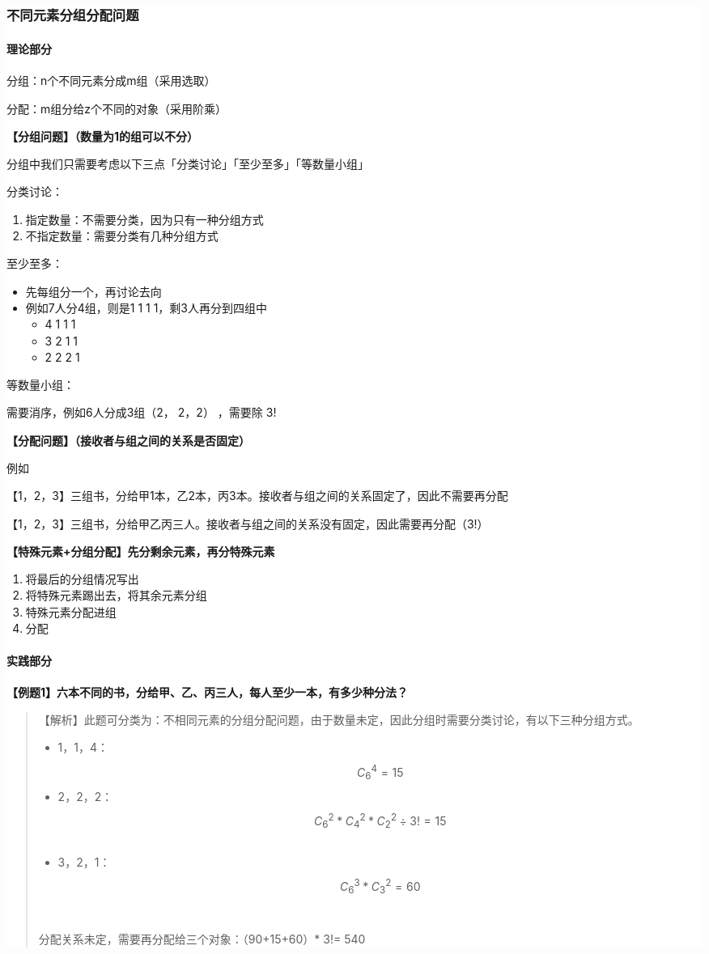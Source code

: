 

### 不同元素分组分配问题

#### 理论部分

分组：n个不同元素分成m组（采用选取）

分配：m组分给z个不同的对象（采用阶乘）



**【分组问题】（数量为1的组可以不分）**

分组中我们只需要考虑以下三点「分类讨论」「至少至多」「等数量小组」

分类讨论：

1. 指定数量：不需要分类，因为只有一种分组方式
2. 不指定数量：需要分类有几种分组方式

至少至多：

* 先每组分一个，再讨论去向
* 例如7人分4组，则是1 1 1 1，剩3人再分到四组中
  * 4 1 1 1
  * 3 2 1 1
  * 2 2 2 1

等数量小组：

需要消序，例如6人分成3组（2， 2，2） ，需要除 3!

**【分配问题】（接收者与组之间的关系是否固定）**

例如

【1，2，3】三组书，分给甲1本，乙2本，丙3本。接收者与组之间的关系固定了，因此不需要再分配

【1，2，3】三组书，分给甲乙丙三人。接收者与组之间的关系没有固定，因此需要再分配（3!）



**【特殊元素+分组分配】先分剩余元素，再分特殊元素**

1. 将最后的分组情况写出
2. 将特殊元素踢出去，将其余元素分组
3. 特殊元素分配进组
4. 分配



#### 实践部分



**【例题1】六本不同的书，分给甲、乙、丙三人，每人至少一本，有多少种分法？**



> 【解析】此题可分类为：不相同元素的分组分配问题，由于数量未定，因此分组时需要分类讨论，有以下三种分组方式。
>
> * 1，1，4：$$C_{6}^{4} = 15$$
> * 2，2，2：$$C_{6}^{2} * C_{4}^{2}  *C_{2}^{2} ÷ 3! = 15$$​
> * 3，2，1：$$C_{6}^{3} * C_{3}^{2} = 60$$​
>
> 分配关系未定，需要再分配给三个对象：（90+15+60）\* 3!= 540
